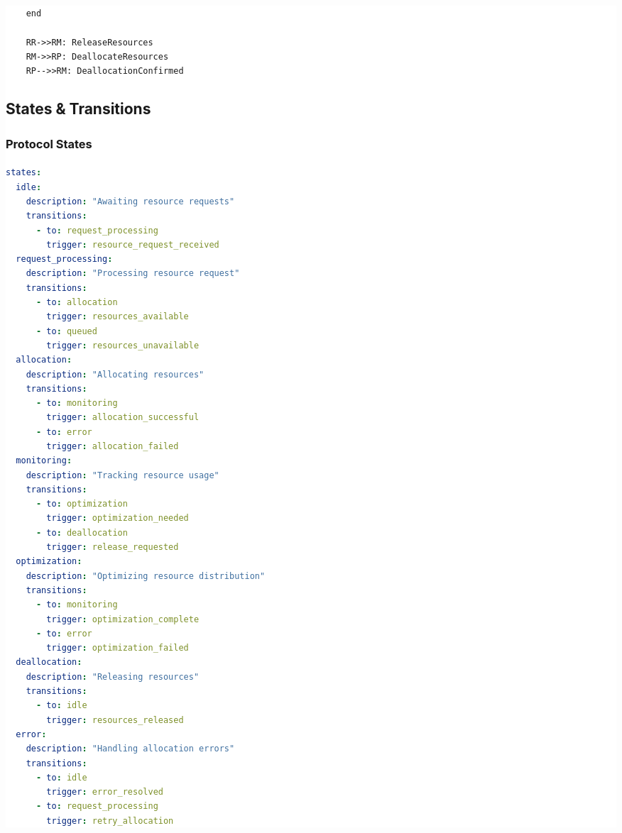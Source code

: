 ```mermaid
    end
    
    RR->>RM: ReleaseResources
    RM->>RP: DeallocateResources
    RP-->>RM: DeallocationConfirmed
```

## States & Transitions

### Protocol States
```yaml
states:
  idle:
    description: "Awaiting resource requests"
    transitions:
      - to: request_processing
        trigger: resource_request_received
  request_processing:
    description: "Processing resource request"
    transitions:
      - to: allocation
        trigger: resources_available
      - to: queued
        trigger: resources_unavailable
  allocation:
    description: "Allocating resources"
    transitions:
      - to: monitoring
        trigger: allocation_successful
      - to: error
        trigger: allocation_failed
  monitoring:
    description: "Tracking resource usage"
    transitions:
      - to: optimization
        trigger: optimization_needed
      - to: deallocation
        trigger: release_requested
  optimization:
    description: "Optimizing resource distribution"
    transitions:
      - to: monitoring
        trigger: optimization_complete
      - to: error
        trigger: optimization_failed
  deallocation:
    description: "Releasing resources"
    transitions:
      - to: idle
        trigger: resources_released
  error:
    description: "Handling allocation errors"
    transitions:
      - to: idle
        trigger: error_resolved
      - to: request_processing
        trigger: retry_allocation
```
